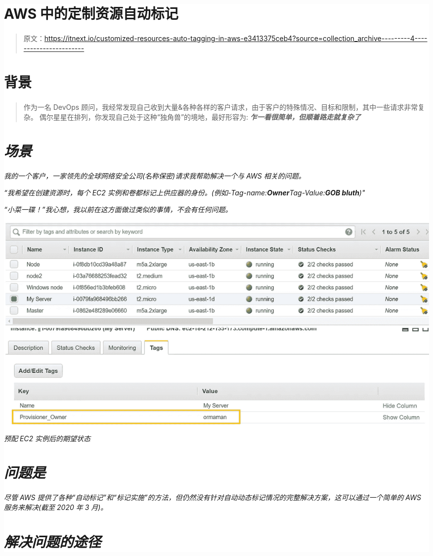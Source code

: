 # AWS 中的定制资源自动标记

> 原文：<https://itnext.io/customized-resources-auto-tagging-in-aws-e3413375ceb4?source=collection_archive---------4----------------------->

# 背景

> 作为一名 DevOps 顾问，我经常发现自己收到大量&各种各样的客户请求，由于客户的特殊情况、目标和限制，其中一些请求非常复杂。
> 偶尔星星在排列，你发现自己处于这种“独角兽”的境地，最好形容为:
> ***乍一看很简单，但顺着路走就复杂了***

# *场景*

*我的一个客户，一家领先的全球网络安全公司(名称保密)请求我帮助解决一个与 AWS 相关的问题。*

*“我希望在创建资源时，每个 EC2 实例和卷都标记上供应器的身份。(例如-Tag-name:***Owner***Tag-Value:***GOB bluth***)"*

*“小菜一碟！”我心想，我以前在这方面做过类似的事情，不会有任何问题。*

*![](img/226ef1b2c9feec3388063e43d8cdf31b.png)*

*预配 EC2 实例后的期望状态*

# *问题是*

*尽管 AWS 提供了各种“自动标记”和“标记实施”的方法，但仍然没有针对自动动态标记情况的完整解决方案，这可以通过一个简单的 AWS 服务来解决(截至 2020 年 3 月)。*

# *解决问题的途径*
